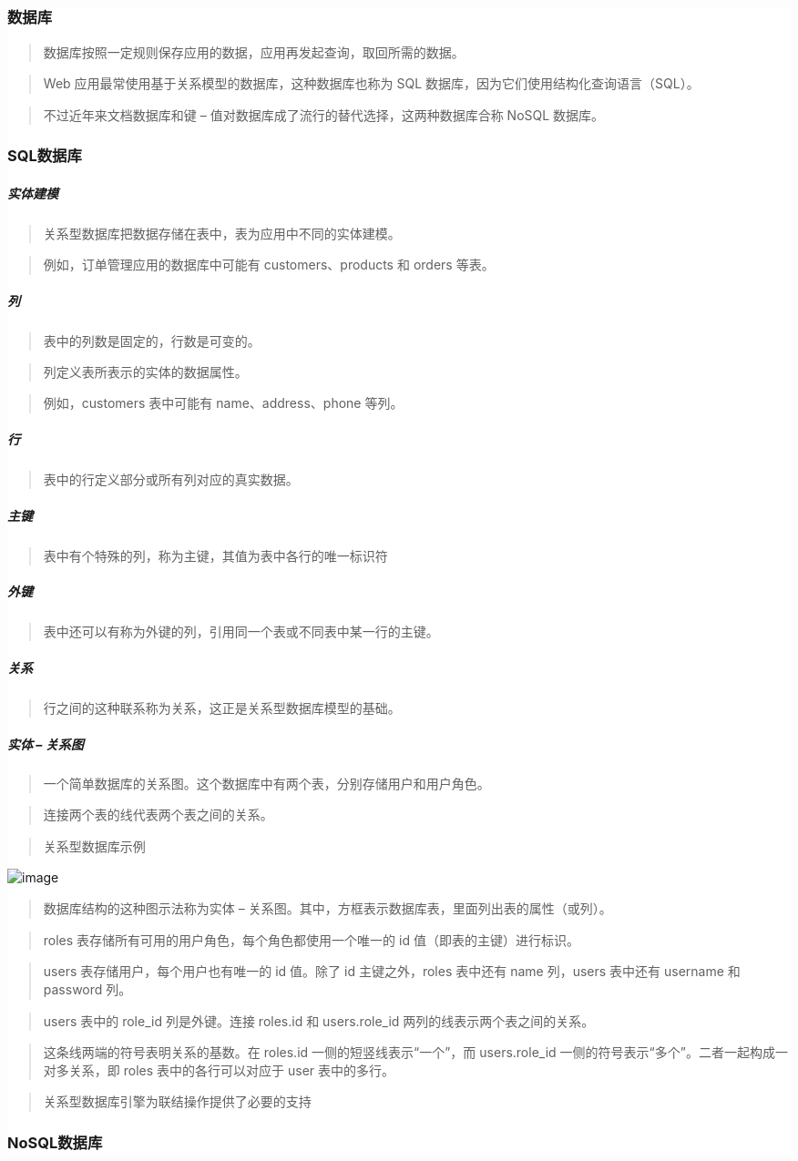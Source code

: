 ### 数据库

>数据库按照一定规则保存应用的数据，应用再发起查询，取回所需的数据。

>Web 应用最常使用基于关系模型的数据库，这种数据库也称为 SQL 数据库，因为它们使用结构化查询语言（SQL）。

>不过近年来文档数据库和键 – 值对数据库成了流行的替代选择，这两种数据库合称 NoSQL 数据库。

### SQL数据库

##### 实体建模
>关系型数据库把数据存储在表中，表为应用中不同的实体建模。

>例如，订单管理应用的数据库中可能有 customers、products 和 orders 等表。

##### 列
>表中的列数是固定的，行数是可变的。

>列定义表所表示的实体的数据属性。

>例如，customers 表中可能有 name、address、phone 等列。

##### 行
>表中的行定义部分或所有列对应的真实数据。

##### 主键 
>表中有个特殊的列，称为主键，其值为表中各行的唯一标识符

##### 外键
>表中还可以有称为外键的列，引用同一个表或不同表中某一行的主键。

##### 关系
>行之间的这种联系称为关系，这正是关系型数据库模型的基础。

##### 实体 – 关系图
>一个简单数据库的关系图。这个数据库中有两个表，分别存储用户和用户角色。

>连接两个表的线代表两个表之间的关系。

>关系型数据库示例

![image](https://user-images.githubusercontent.com/30850497/63226529-26090700-c20d-11e9-8266-164ecba5b253.png)

>数据库结构的这种图示法称为实体 – 关系图。其中，方框表示数据库表，里面列出表的属性（或列）。

>roles 表存储所有可用的用户角色，每个角色都使用一个唯一的 id 值（即表的主键）进行标识。

>users 表存储用户，每个用户也有唯一的 id 值。除了 id 主键之外，roles 表中还有 name 列，users 表中还有 username 和 password 列。

>users 表中的 role_id 列是外键。连接 roles.id 和 users.role_id 两列的线表示两个表之间的关系。

>这条线两端的符号表明关系的基数。在 roles.id 一侧的短竖线表示“一个”，而 users.role_id 一侧的符号表示“多个”。二者一起构成一对多关系，即 roles 表中的各行可以对应于 user 表中的多行。

>关系型数据库引擎为联结操作提供了必要的支持

### NoSQL数据库
